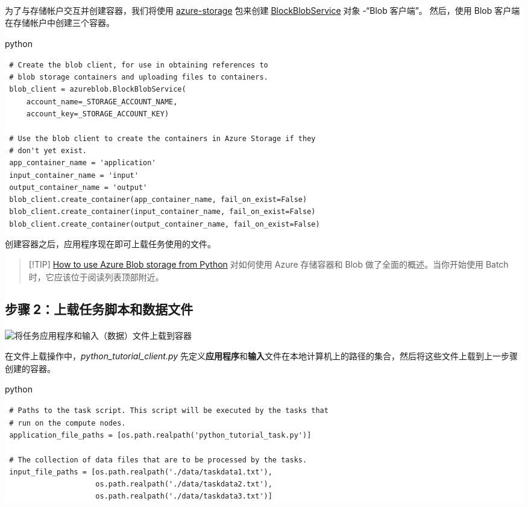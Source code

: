 为了与存储帐户交互并创建容器，我们将使用 [azure-storage][pypi_storage] 包来创建 [BlockBlobService][py_blockblobservice] 对象 -“Blob 客户端”。 然后，使用 Blob 客户端在存储帐户中创建三个容器。

python

	 # Create the blob client, for use in obtaining references to
	 # blob storage containers and uploading files to containers.
	 blob_client = azureblob.BlockBlobService(
	     account_name=_STORAGE_ACCOUNT_NAME,
	     account_key=_STORAGE_ACCOUNT_KEY)
	
	 # Use the blob client to create the containers in Azure Storage if they
	 # don't yet exist.
	 app_container_name = 'application'
	 input_container_name = 'input'
	 output_container_name = 'output'
	 blob_client.create_container(app_container_name, fail_on_exist=False)
	 blob_client.create_container(input_container_name, fail_on_exist=False)
	 blob_client.create_container(output_container_name, fail_on_exist=False)

创建容器之后，应用程序现在即可上载任务使用的文件。

> [!TIP] [How to use Azure Blob storage from Python](../storage/storage-python-how-to-use-blob-storage.md) 对如何使用 Azure 存储容器和 Blob 做了全面的概述。当你开始使用 Batch 时，它应该位于阅读列表顶部附近。

## 步骤 2：上载任务脚本和数据文件  <a name="step-2-upload-task-script-and-data-files"></a>

![将任务应用程序和输入（数据）文件上载到容器][2] <br/>

在文件上载操作中，*python\_tutorial\_client.py* 先定义**应用程序**和**输入**文件在本地计算机上的路径的集合，然后将这些文件上载到上一步骤创建的容器。

python

	 # Paths to the task script. This script will be executed by the tasks that
	 # run on the compute nodes.
	 application_file_paths = [os.path.realpath('python_tutorial_task.py')]
	
	 # The collection of data files that are to be processed by the tasks.
	 input_file_paths = [os.path.realpath('./data/taskdata1.txt'),
	                     os.path.realpath('./data/taskdata2.txt'),
	                     os.path.realpath('./data/taskdata3.txt')]
	

[azure_batch]: https://www.azure.cn/home/features/batch/
[azure_free_account]: https://www.azure.cn/pricing/1rmb-trial/
[azure_portal]: https://portal.azure.cn
[batch_learning_path]: https://azure.microsoft.com/documentation/learning-paths/batch/
[blog_linux]: http://blogs.technet.com/b/windowshpc/archive/2016/03/30/introducing-linux-support-on-azure-batch.aspx
[github_samples]: https://github.com/Azure/azure-batch-samples
[github_samples_zip]: https://github.com/Azure/azure-batch-samples/archive/master.zip
[github_topnwords]: https://github.com/Azure/azure-batch-samples/tree/master/CSharp/TopNWords
[github_article_samples]: https://github.com/Azure/azure-batch-samples/tree/master/Python/Batch/article_samples
[nuget_packagemgr]: https://visualstudiogallery.msdn.microsoft.com/27077b70-9dad-4c64-adcf-c7cf6bc9970c
[nuget_restore]: https://docs.nuget.org/consume/package-restore/msbuild-integrated#enabling-package-restore-during-build
[py_account_ops]: http://azure-sdk-for-python.readthedocs.org/en/latest/ref/azure.batch.operations.html#azure.batch.operations.AccountOperations
[py_azure_sdk]: https://pypi.python.org/pypi/azure
[py_batch_docs]: http://azure-sdk-for-python.readthedocs.org/en/latest/ref/azure.batch.html
[py_batch_package]: https://pypi.python.org/pypi/azure-batch
[py_batchserviceclient]: http://azure-sdk-for-python.readthedocs.io/en/latest/ref/azure.batch.html#azure.batch.BatchServiceClient
[py_blockblobservice]: http://azure.github.io/azure-storage-python/ref/azure.storage.blob.blockblobservice.html#azure.storage.blob.blockblobservice.BlockBlobService
[py_cloudtask]: http://azure-sdk-for-python.readthedocs.io/en/latest/ref/azure.batch.models.html#azure.batch.models.CloudTask
[py_computenodeuser]: http://azure-sdk-for-python.readthedocs.org/en/latest/ref/azure.batch.models.html#azure.batch.models.ComputeNodeUser
[py_cs_config]: http://azure-sdk-for-python.readthedocs.io/en/latest/ref/azure.batch.models.html#azure.batch.models.CloudServiceConfiguration
[py_delete_container]: http://azure.github.io/azure-storage-python/ref/azure.storage.blob.baseblobservice.html#azure.storage.blob.baseblobservice.BaseBlobService.delete_container
[py_gen_blob_sas]: http://azure.github.io/azure-storage-python/ref/azure.storage.blob.baseblobservice.html#azure.storage.blob.baseblobservice.BaseBlobService.generate_blob_shared_access_signature
[py_gen_container_sas]: http://azure.github.io/azure-storage-python/ref/azure.storage.blob.baseblobservice.html#azure.storage.blob.baseblobservice.BaseBlobService.generate_container_shared_access_signature
[py_image_ref]: http://azure-sdk-for-python.readthedocs.io/en/latest/ref/azure.batch.models.html#azure.batch.models.ImageReference
[py_imagereference]: http://azure-sdk-for-python.readthedocs.org/en/latest/ref/azure.batch.models.html#azure.batch.models.ImageReference
[py_job]: http://azure-sdk-for-python.readthedocs.io/en/latest/ref/azure.batch.operations.html#azure.batch.operations.JobOperations
[py_jobpreptask]: http://azure-sdk-for-python.readthedocs.io/en/latest/ref/azure.batch.models.html#azure.batch.models.JobPreparationTask
[py_jobreltask]: http://azure-sdk-for-python.readthedocs.io/en/latest/ref/azure.batch.models.html#azure.batch.models.JobReleaseTask
[py_list_skus]: http://azure-sdk-for-python.readthedocs.io/en/latest/ref/azure.batch.operations.html#azure.batch.operations.AccountOperations.list_node_agent_skus
[py_make_blob_url]: http://azure.github.io/azure-storage-python/ref/azure.storage.blob.baseblobservice.html#azure.storage.blob.baseblobservice.BaseBlobService.make_blob_url
[py_pool]: http://azure-sdk-for-python.readthedocs.io/en/latest/ref/azure.batch.operations.html#azure.batch.operations.PoolOperations
[py_pooladdparam]: http://azure-sdk-for-python.readthedocs.io/en/latest/ref/azure.batch.models.html#azure.batch.models.PoolAddParameter
[py_poolinfo]: http://azure-sdk-for-python.readthedocs.io/en/latest/ref/azure.batch.models.html#azure.batch.models.PoolInformation
[py_resource_file]: http://azure-sdk-for-python.readthedocs.io/en/latest/ref/azure.batch.models.html#azure.batch.models.ResourceFile
[py_samples_github]: https://github.com/Azure/azure-batch-samples/tree/master/Python/Batch/
[py_starttask]: http://azure-sdk-for-python.readthedocs.io/en/latest/ref/azure.batch.models.html#azure.batch.models.StartTask
[py_starttask]: http://azure-sdk-for-python.readthedocs.io/en/latest/ref/azure.batch.models.html#azure.batch.models.StartTask
[py_task]: http://azure-sdk-for-python.readthedocs.io/en/latest/ref/azure.batch.models.html#azure.batch.models.CloudTask
[py_taskstate]: http://azure-sdk-for-python.readthedocs.io/en/latest/ref/azure.batch.models.html#azure.batch.models.TaskState
[py_vm_config]: http://azure-sdk-for-python.readthedocs.io/en/latest/ref/azure.batch.models.html#azure.batch.models.VirtualMachineConfiguration
[pypi_batch]: https://pypi.python.org/pypi/azure-batch
[pypi_storage]: https://pypi.python.org/pypi/azure-storage
[storage_explorer]: http://storageexplorer.com/
[visual_studio]: https://www.visualstudio.com/products/vs-2015-product-editions
[vm_marketplace]: https://azure.microsoft.com/marketplace/virtual-machines/
[1]: ./media/batch-python-tutorial/batch_workflow_01_sm.png "在 Azure 存储空间中创建容器"
[2]: ./media/batch-python-tutorial/batch_workflow_02_sm.png "将任务应用程序和输入（数据）文件上载到容器"
[3]: ./media/batch-python-tutorial/batch_workflow_03_sm.png "创建 Batch 池"
[4]: ./media/batch-python-tutorial/batch_workflow_04_sm.png "创建 Batch 作业"
[5]: ./media/batch-python-tutorial/batch_workflow_05_sm.png "将任务添加到作业"
[6]: ./media/batch-python-tutorial/batch_workflow_06_sm.png "监视任务"
[7]: ./media/batch-python-tutorial/batch_workflow_07_sm.png "从存储空间下载任务输出"
[8]: ./media/batch-python-tutorial/batch_workflow_sm.png "Batch 解决方案工作流（完整流程图）"
[9]: ./media/batch-python-tutorial/credentials_batch_sm.png "门户中的 Batch 凭据"
[10]: ./media/batch-python-tutorial/credentials_storage_sm.png "门户中的存储空间凭据"
[11]: ./media/batch-python-tutorial/batch_workflow_minimal_sm.png "Batch 解决方案工作流（精简流程图）"